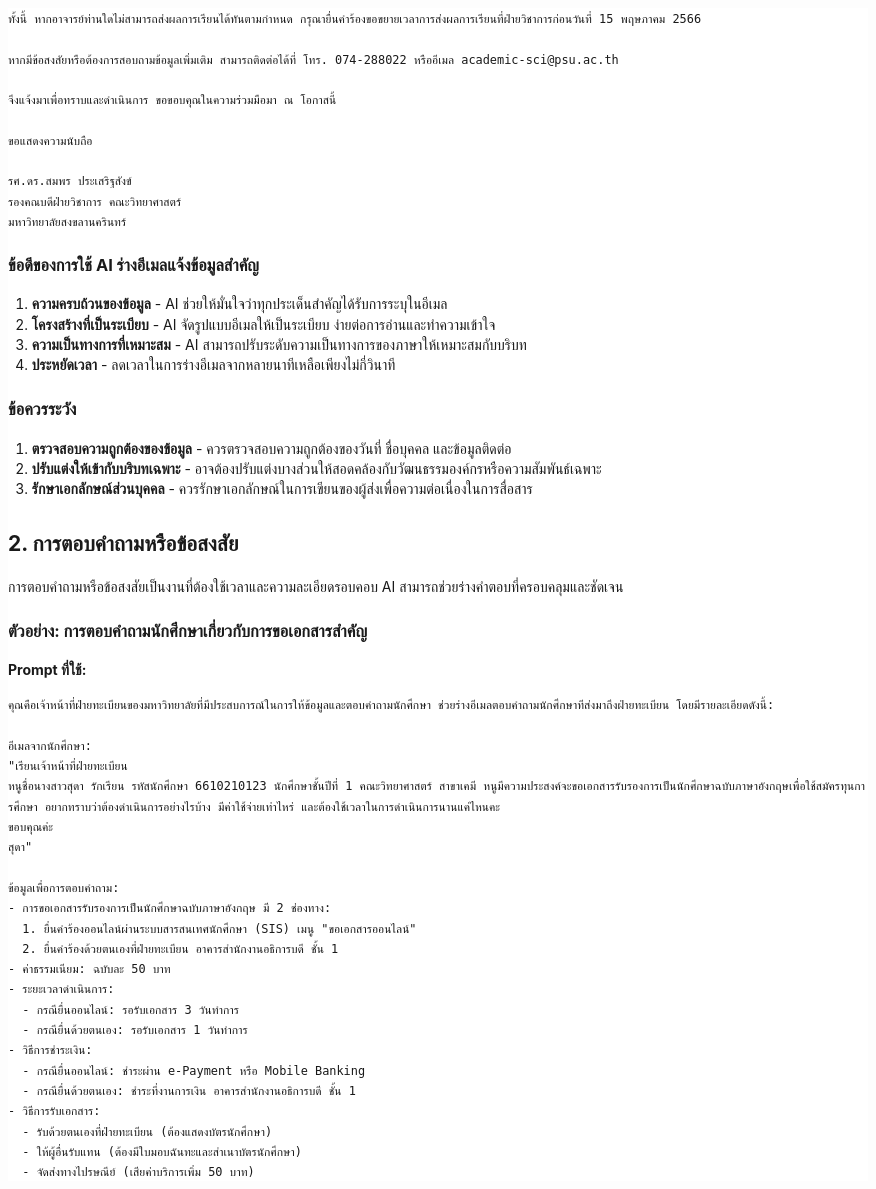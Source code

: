 ```
ทั้งนี้ หากอาจารย์ท่านใดไม่สามารถส่งผลการเรียนได้ทันตามกำหนด กรุณายื่นคำร้องขอขยายเวลาการส่งผลการเรียนที่ฝ่ายวิชาการก่อนวันที่ 15 พฤษภาคม 2566

หากมีข้อสงสัยหรือต้องการสอบถามข้อมูลเพิ่มเติม สามารถติดต่อได้ที่ โทร. 074-288022 หรืออีเมล academic-sci@psu.ac.th

จึงแจ้งมาเพื่อทราบและดำเนินการ ขอขอบคุณในความร่วมมือมา ณ โอกาสนี้

ขอแสดงความนับถือ

รศ.ดร.สมพร ประเสริฐสังข์
รองคณบดีฝ่ายวิชาการ คณะวิทยาศาสตร์
มหาวิทยาลัยสงขลานครินทร์
```

### ข้อดีของการใช้ AI ร่างอีเมลแจ้งข้อมูลสำคัญ

1. **ความครบถ้วนของข้อมูล** - AI ช่วยให้มั่นใจว่าทุกประเด็นสำคัญได้รับการระบุในอีเมล
2. **โครงสร้างที่เป็นระเบียบ** - AI จัดรูปแบบอีเมลให้เป็นระเบียบ ง่ายต่อการอ่านและทำความเข้าใจ
3. **ความเป็นทางการที่เหมาะสม** - AI สามารถปรับระดับความเป็นทางการของภาษาให้เหมาะสมกับบริบท
4. **ประหยัดเวลา** - ลดเวลาในการร่างอีเมลจากหลายนาทีเหลือเพียงไม่กี่วินาที

### ข้อควรระวัง

1. **ตรวจสอบความถูกต้องของข้อมูล** - ควรตรวจสอบความถูกต้องของวันที่ ชื่อบุคคล และข้อมูลติดต่อ
2. **ปรับแต่งให้เข้ากับบริบทเฉพาะ** - อาจต้องปรับแต่งบางส่วนให้สอดคล้องกับวัฒนธรรมองค์กรหรือความสัมพันธ์เฉพาะ
3. **รักษาเอกลักษณ์ส่วนบุคคล** - ควรรักษาเอกลักษณ์ในการเขียนของผู้ส่งเพื่อความต่อเนื่องในการสื่อสาร

## 2. การตอบคำถามหรือข้อสงสัย

การตอบคำถามหรือข้อสงสัยเป็นงานที่ต้องใช้เวลาและความละเอียดรอบคอบ AI สามารถช่วยร่างคำตอบที่ครอบคลุมและชัดเจน

### ตัวอย่าง: การตอบคำถามนักศึกษาเกี่ยวกับการขอเอกสารสำคัญ

**Prompt ที่ใช้:**
```
คุณคือเจ้าหน้าที่ฝ่ายทะเบียนของมหาวิทยาลัยที่มีประสบการณ์ในการให้ข้อมูลและตอบคำถามนักศึกษา ช่วยร่างอีเมลตอบคำถามนักศึกษาทีส่งมาถึงฝ่ายทะเบียน โดยมีรายละเอียดดังนี้:

อีเมลจากนักศึกษา:
"เรียนเจ้าหน้าที่ฝ่ายทะเบียน
หนูชื่อนางสาวสุดา รักเรียน รหัสนักศึกษา 6610210123 นักศึกษาชั้นปีที่ 1 คณะวิทยาศาสตร์ สาขาเคมี หนูมีความประสงค์จะขอเอกสารรับรองการเป็นนักศึกษาฉบับภาษาอังกฤษเพื่อใช้สมัครทุนการศึกษา อยากทราบว่าต้องดำเนินการอย่างไรบ้าง มีค่าใช้จ่ายเท่าไหร่ และต้องใช้เวลาในการดำเนินการนานแค่ไหนคะ
ขอบคุณค่ะ
สุดา"

ข้อมูลเพื่อการตอบคำถาม:
- การขอเอกสารรับรองการเป็นนักศึกษาฉบับภาษาอังกฤษ มี 2 ช่องทาง:
  1. ยื่นคำร้องออนไลน์ผ่านระบบสารสนเทศนักศึกษา (SIS) เมนู "ขอเอกสารออนไลน์"
  2. ยื่นคำร้องด้วยตนเองที่ฝ่ายทะเบียน อาคารสำนักงานอธิการบดี ชั้น 1
- ค่าธรรมเนียม: ฉบับละ 50 บาท
- ระยะเวลาดำเนินการ: 
  - กรณียื่นออนไลน์: รอรับเอกสาร 3 วันทำการ
  - กรณียื่นด้วยตนเอง: รอรับเอกสาร 1 วันทำการ
- วิธีการชำระเงิน:
  - กรณียื่นออนไลน์: ชำระผ่าน e-Payment หรือ Mobile Banking
  - กรณียื่นด้วยตนเอง: ชำระที่งานการเงิน อาคารสำนักงานอธิการบดี ชั้น 1
- วิธีการรับเอกสาร:
  - รับด้วยตนเองที่ฝ่ายทะเบียน (ต้องแสดงบัตรนักศึกษา)
  - ให้ผู้อื่นรับแทน (ต้องมีใบมอบฉันทะและสำเนาบัตรนักศึกษา)
  - จัดส่งทางไปรษณีย์ (เสียค่าบริการเพิ่ม 50 บาท)
```